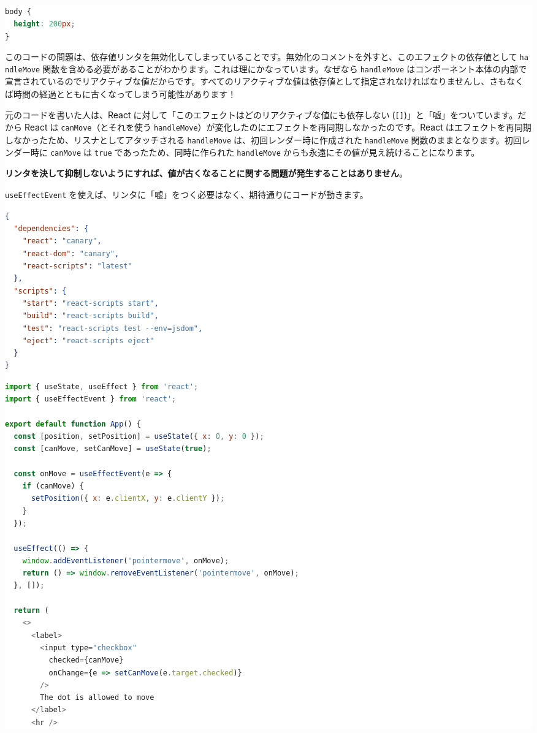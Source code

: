 ```css
body {
  height: 200px;
}
```

</Sandpack>


このコードの問題は、依存値リンタを無効化してしまっていることです。無効化のコメントを外すと、このエフェクトの依存値として `handleMove` 関数を含める必要があることがわかります。これは理にかなっています。なぜなら `handleMove` はコンポーネント本体の内部で宣言されているのでリアクティブな値だからです。すべてのリアクティブな値は依存値として指定されなければなりませんし、さもなくば時間の経過とともに古くなってしまう可能性があります！

元のコードを書いた人は、React に対して「このエフェクトはどのリアクティブな値にも依存しない (`[]`)」と「嘘」をついています。だから React は `canMove`（とそれを使う `handleMove`）が変化したのにエフェクトを再同期しなかったのです。React はエフェクトを再同期しなかったため、リスナとしてアタッチされる `handleMove` は、初回レンダー時に作成された `handleMove` 関数のままとなります。初回レンダー時に `canMove` は `true` であったため、同時に作られた `handleMove` からも永遠にその値が見え続けることになります。

**リンタを決して抑制しないようにすれば、値が古くなることに関する問題が発生することはありません**。

`useEffectEvent` を使えば、リンタに「嘘」をつく必要はなく、期待通りにコードが動きます。

<Sandpack>

```json package.json hidden
{
  "dependencies": {
    "react": "canary",
    "react-dom": "canary",
    "react-scripts": "latest"
  },
  "scripts": {
    "start": "react-scripts start",
    "build": "react-scripts build",
    "test": "react-scripts test --env=jsdom",
    "eject": "react-scripts eject"
  }
}
```

```js
import { useState, useEffect } from 'react';
import { useEffectEvent } from 'react';

export default function App() {
  const [position, setPosition] = useState({ x: 0, y: 0 });
  const [canMove, setCanMove] = useState(true);

  const onMove = useEffectEvent(e => {
    if (canMove) {
      setPosition({ x: e.clientX, y: e.clientY });
    }
  });

  useEffect(() => {
    window.addEventListener('pointermove', onMove);
    return () => window.removeEventListener('pointermove', onMove);
  }, []);

  return (
    <>
      <label>
        <input type="checkbox"
          checked={canMove}
          onChange={e => setCanMove(e.target.checked)}
        />
        The dot is allowed to move
      </label>
      <hr />
```